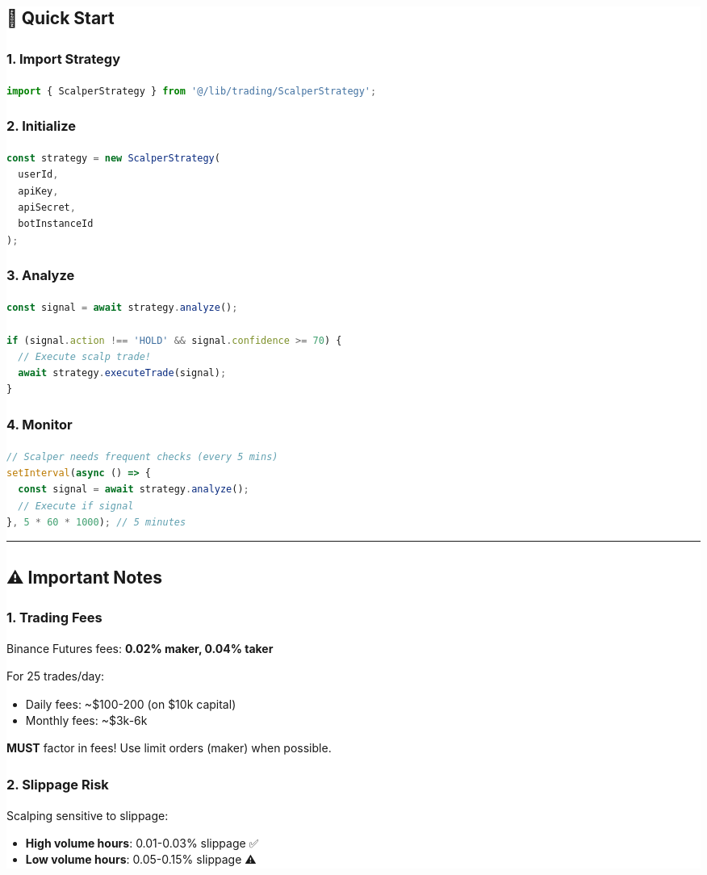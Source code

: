 
## 🚀 Quick Start

### 1. Import Strategy
```typescript
import { ScalperStrategy } from '@/lib/trading/ScalperStrategy';
```

### 2. Initialize
```typescript
const strategy = new ScalperStrategy(
  userId,
  apiKey,
  apiSecret,
  botInstanceId
);
```

### 3. Analyze
```typescript
const signal = await strategy.analyze();

if (signal.action !== 'HOLD' && signal.confidence >= 70) {
  // Execute scalp trade!
  await strategy.executeTrade(signal);
}
```

### 4. Monitor
```typescript
// Scalper needs frequent checks (every 5 mins)
setInterval(async () => {
  const signal = await strategy.analyze();
  // Execute if signal
}, 5 * 60 * 1000); // 5 minutes
```

---

## ⚠️ Important Notes

### 1. Trading Fees
Binance Futures fees: **0.02% maker, 0.04% taker**

For 25 trades/day:
- Daily fees: ~$100-200 (on $10k capital)
- Monthly fees: ~$3k-6k

**MUST** factor in fees! Use limit orders (maker) when possible.

### 2. Slippage Risk
Scalping sensitive to slippage:
- **High volume hours**: 0.01-0.03% slippage ✅
- **Low volume hours**: 0.05-0.15% slippage ⚠️
